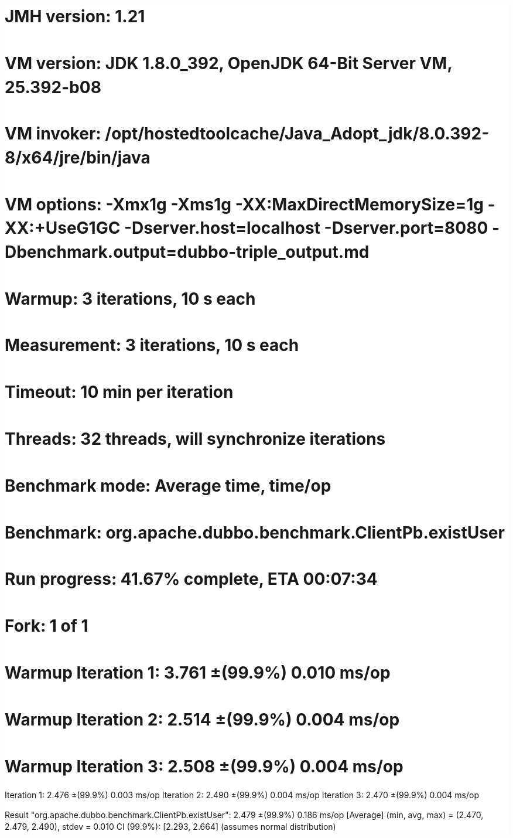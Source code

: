 
# JMH version: 1.21
# VM version: JDK 1.8.0_392, OpenJDK 64-Bit Server VM, 25.392-b08
# VM invoker: /opt/hostedtoolcache/Java_Adopt_jdk/8.0.392-8/x64/jre/bin/java
# VM options: -Xmx1g -Xms1g -XX:MaxDirectMemorySize=1g -XX:+UseG1GC -Dserver.host=localhost -Dserver.port=8080 -Dbenchmark.output=dubbo-triple_output.md
# Warmup: 3 iterations, 10 s each
# Measurement: 3 iterations, 10 s each
# Timeout: 10 min per iteration
# Threads: 32 threads, will synchronize iterations
# Benchmark mode: Average time, time/op
# Benchmark: org.apache.dubbo.benchmark.ClientPb.existUser

# Run progress: 41.67% complete, ETA 00:07:34
# Fork: 1 of 1
# Warmup Iteration   1: 3.761 ±(99.9%) 0.010 ms/op
# Warmup Iteration   2: 2.514 ±(99.9%) 0.004 ms/op
# Warmup Iteration   3: 2.508 ±(99.9%) 0.004 ms/op
Iteration   1: 2.476 ±(99.9%) 0.003 ms/op
Iteration   2: 2.490 ±(99.9%) 0.004 ms/op
Iteration   3: 2.470 ±(99.9%) 0.004 ms/op


Result "org.apache.dubbo.benchmark.ClientPb.existUser":
  2.479 ±(99.9%) 0.186 ms/op [Average]
  (min, avg, max) = (2.470, 2.479, 2.490), stdev = 0.010
  CI (99.9%): [2.293, 2.664] (assumes normal distribution)
